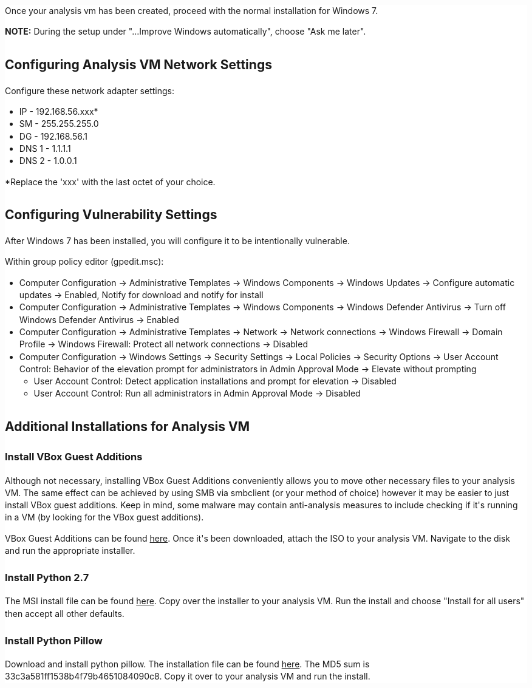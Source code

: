 Once your analysis vm has been created, proceed with the normal installation for Windows 7.

**NOTE:** During the setup under "...Improve Windows automatically", choose "Ask me later".

## Configuring Analysis VM Network Settings

Configure these network adapter settings:

- IP - 192.168.56.xxx\*
- SM - 255.255.255.0
- DG - 192.168.56.1
- DNS 1 - 1.1.1.1
- DNS 2 - 1.0.0.1

\*Replace the 'xxx' with the last octet of your choice.

## Configuring Vulnerability Settings

After Windows 7 has been installed, you will configure it to be intentionally vulnerable.

Within group policy editor (gpedit.msc):
  - Computer Configuration -> Administrative Templates -> Windows Components -> Windows Updates -> Configure automatic updates -> Enabled, Notify for download and notify for install
  - Computer Configuration -> Administrative Templates -> Windows Components -> Windows Defender Antivirus -> Turn off Windows Defender Antivirus -> Enabled
  - Computer Configuration -> Administrative Templates -> Network -> Network connections -> Windows Firewall -> Domain Profile -> Windows Firewall: Protect all network connections -> Disabled
  - Computer Configuration -> Windows Settings -> Security Settings -> Local Policies -> Security Options -> User Account Control: Behavior of the elevation prompt for administrators in Admin Approval Mode -> Elevate without prompting
    - User Account Control: Detect application installations and prompt for elevation -> Disabled
    - User Account Control: Run all administrators in Admin Approval Mode -> Disabled

## Additional Installations for Analysis VM

### Install VBox Guest Additions
Although not necessary, installing VBox Guest Additions conveniently allows you to move other necessary files to your analysis VM. The same effect can be achieved by using SMB via smbclient (or your method of choice) however it may be easier to just install VBox guest additions. Keep in mind, some malware may contain anti-analysis measures to include checking if it's running in a VM (by looking for the VBox guest additions).

VBox Guest Additions can be found [here](https://download.virtualbox.org/virtualbox/6.1.16/VBoxGuestAdditions_6.1.16.iso). Once it's been downloaded, attach the ISO to your analysis VM. Navigate to the disk and run the appropriate installer.

### Install Python 2.7
The MSI install file can be found [here](https://www.python.org/ftp/python/2.7.18/python-2.7.18.amd64.msi). Copy over the installer to your analysis VM. Run the install and choose "Install for all users" then accept all other defaults.

### Install Python Pillow
Download and install python pillow. The installation file can be found [here](https://pypi.python.org/packages/2.7/P/Pillow/Pillow-2.5.3.win-amd64-py2.7.exe). The MD5 sum is 33c3a581ff1538b4f79b4651084090c8. Copy it over to your analysis VM and run the install.
